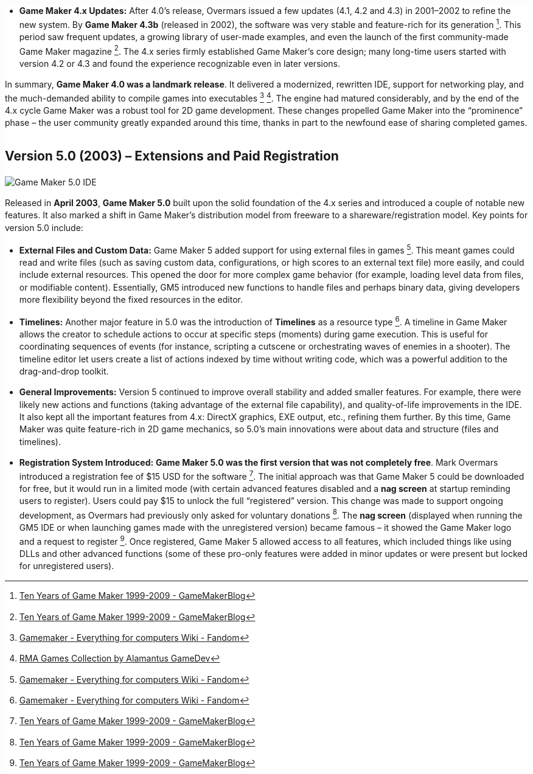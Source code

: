 - **Game Maker 4.x Updates:** After 4.0’s release, Overmars issued a few updates (4.1, 4.2 and 4.3) in 2001–2002 to refine the new system. By **Game Maker 4.3b** (released in 2002), the software was very stable and feature-rich for its generation [^2]. This period saw frequent updates, a growing library of user-made examples, and even the launch of the first community-made Game Maker magazine [^2]. The 4.x series firmly established Game Maker’s core design; many long-time users started with version 4.2 or 4.3 and found the experience recognizable even in later versions.

In summary, **Game Maker 4.0 was a landmark release**. It delivered a modernized, rewritten IDE, support for networking play, and the much-demanded ability to compile games into executables [^5] [^7]. The engine had matured considerably, and by the end of the 4.x cycle Game Maker was a robust tool for 2D game development. These changes propelled Game Maker into the “prominence” phase – the user community greatly expanded around this time, thanks in part to the newfound ease of sharing completed games.

## Version 5.0 (2003) – Extensions and Paid Registration
![Game Maker 5.0 IDE](https://github.com/user-attachments/assets/83d98882-3145-40d9-81a8-d07c9068c9ed)

Released in **April 2003**, **Game Maker 5.0** built upon the solid foundation of the 4.x series and introduced a couple of notable new features. It also marked a shift in Game Maker’s distribution model from freeware to a shareware/registration model. Key points for version 5.0 include:

- **External Files and Custom Data:** Game Maker 5 added support for using external files in games [^5]. This meant games could read and write files (such as saving custom data, configurations, or high scores to an external text file) more easily, and could include external resources. This opened the door for more complex game behavior (for example, loading level data from files, or modifiable content). Essentially, GM5 introduced new functions to handle files and perhaps binary data, giving developers more flexibility beyond the fixed resources in the editor.

- **Timelines:** Another major feature in 5.0 was the introduction of **Timelines** as a resource type [^5]. A timeline in Game Maker allows the creator to schedule actions to occur at specific steps (moments) during game execution. This is useful for coordinating sequences of events (for instance, scripting a cutscene or orchestrating waves of enemies in a shooter). The timeline editor let users create a list of actions indexed by time without writing code, which was a powerful addition to the drag-and-drop toolkit.

- **General Improvements:** Version 5 continued to improve overall stability and added smaller features. For example, there were likely new actions and functions (taking advantage of the external file capability), and quality-of-life improvements in the IDE. It also kept all the important features from 4.x: DirectX graphics, EXE output, etc., refining them further. By this time, Game Maker was quite feature-rich in 2D game mechanics, so 5.0’s main innovations were about data and structure (files and timelines).

- **Registration System Introduced:** **Game Maker 5.0 was the first version that was not completely free**. Mark Overmars introduced a registration fee of $15 USD for the software [^2]. The initial approach was that Game Maker 5 could be downloaded for free, but it would run in a limited mode (with certain advanced features disabled and a **nag screen** at startup reminding users to register). Users could pay $15 to unlock the full “registered” version. This change was made to support ongoing development, as Overmars had previously only asked for voluntary donations [^2]. The **nag screen** (displayed when running the GM5 IDE or when launching games made with the unregistered version) became famous – it showed the Game Maker logo and a request to register [^2]. Once registered, Game Maker 5 allowed access to all features, which included things like using DLLs and other advanced functions (some of these pro-only features were added in minor updates or were present but locked for unregistered users).


[^1]: [Version 1 - Game Maker - Fandom](https://gamemaker.fandom.com/wiki/Version_1)
[^2]: [Ten Years of Game Maker 1999-2009 - GameMakerBlog](https://gamemakerblog.com/2009/11/15/ten-years-of-game-maker-1999-2009/600#:~:text=%281999,one%20panel%20for%20a%20start)
[^3]: [Game Maker Histories - GameMaker Community](https://forum.gamemaker.io/index.php?threads/game-maker-histories.98/#:~:text=Game%20Maker%201,Game%20Maker%20reaches%201000%20downloads)
[^4]: [Game Maker 1.2:軟體介紹,改善列表,修正列表,產生背景,主要功能,影_中文百科全書](https://www.newton.com.tw/wiki/Game%20Maker%201.2/532949#:~:text=%E8%BB%9F%E9%AB%94%E4%BB%8B%E7%B4%B9)
[^5]: [Gamemaker - Everything for computers Wiki - Fandom](https://everythingforcomputers.fandom.com/wiki/Gamemaker#:~:text=functionality%20en,8)
[^6]: [New Game Maker Logo Revealed - GameMakerBlog](https://gamemakerblog.com/2009/11/27/new-game-maker-logo-revealed/#:~:text=Image%3A%20Game%20Maker%208%20Logo)
[^7]: [RMA Games Collection by Alamantus GameDev](https://alamantus.itch.io/rma-games-collection#:~:text=The%20executables%20themselves%20were%20created,probably%20any%20version%20of%20WINE)
[^8]: [Game Maker Pages 2001](https://web.archive.org/web/20001110011300/http://www.cs.uu.nl/people/markov/kids/gmaker/index.html)
[^9]: [Game Maker 1.3](https://web.archive.org/web/20000229113403/http://www.cs.uu.nl/people/markov/kids/gmaker/index.html)
[^10]: [Game Maker History 2002](https://web.archive.org/web/20021212194534if_/http://www.cs.uu.nl/people/markov/gmaker/history.html)
[^11]: [Game Maker Facts 2004](https://web.archive.org/web/20041012165649if_/http://www.cs.uu.nl/people/markov/gmaker/facts.html)
[^12]: [GameMaker Versions - GameMaker Wiki](http://game-maker.wikidot.com/game-maker-versions)
[^13]: [Dreamland: Home of Josh](http://dreamland.im/about.php)
[^14]: [Game Maker Pages Old Downloads](https://web.archive.org/web/20050830103832if_/http://www.gamemaker.nl:80/old.html)